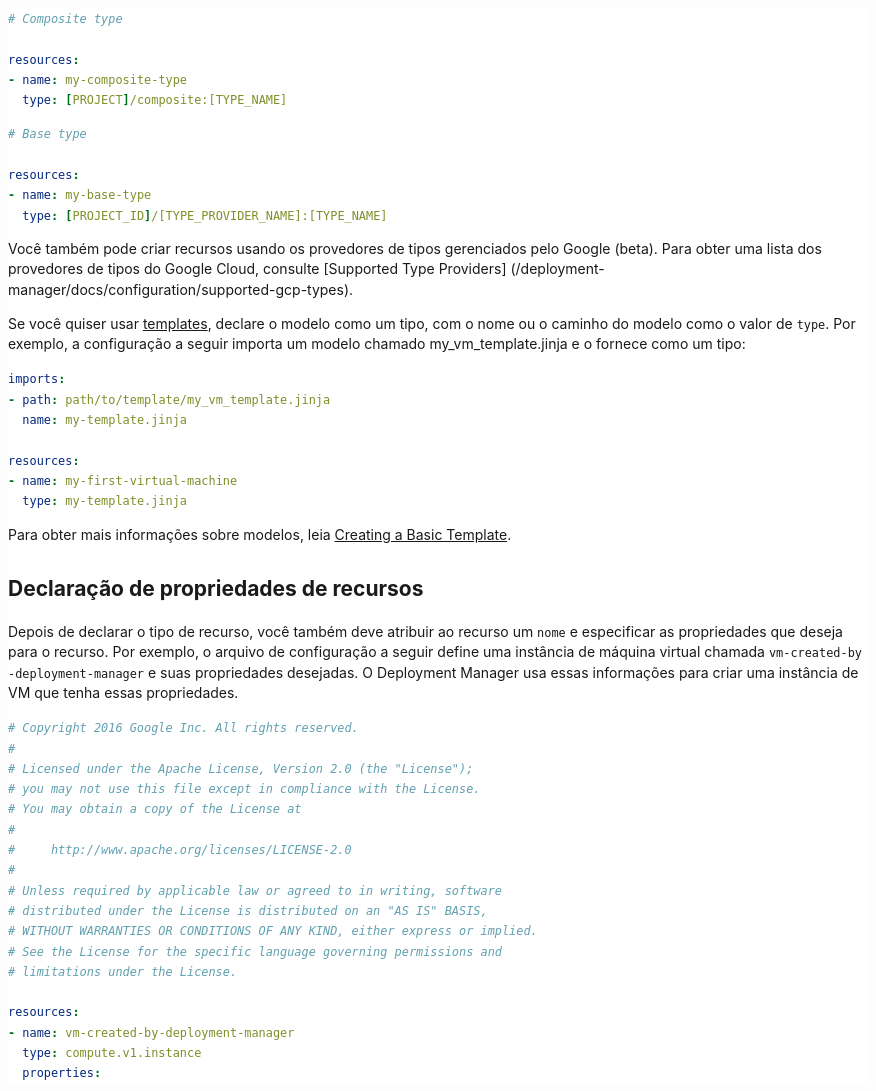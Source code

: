 ```yaml
# Composite type

resources:
- name: my-composite-type
  type: [PROJECT]/composite:[TYPE_NAME]

```

```yaml
# Base type

resources:
- name: my-base-type
  type: [PROJECT_ID]/[TYPE_PROVIDER_NAME]:[TYPE_NAME]
```

Você também pode criar recursos usando os provedores de tipos gerenciados pelo Google (beta). Para obter uma lista dos provedores de tipos do Google Cloud, consulte [Supported Type Providers] (/deployment-manager/docs/configuration/supported-gcp-types).

Se você quiser usar [templates](https://cloud.google.com/deployment-manager/docs/configuration/templates/create-basic-template), declare o modelo como um tipo, com o nome ou o caminho do modelo como o valor de `type`. Por exemplo, a configuração a seguir importa um modelo chamado my\_vm\_template.jinja e o fornece como um tipo:

```yaml
imports:
- path: path/to/template/my_vm_template.jinja
  name: my-template.jinja

resources:
- name: my-first-virtual-machine
  type: my-template.jinja
```

Para obter mais informações sobre modelos, leia [Creating a Basic Template](https://cloud.google.com/deployment-manager/docs/configuration/templates/create-basic-template).

Declaração de propriedades de recursos
-----------------------------

Depois de declarar o tipo de recurso, você também deve atribuir ao recurso um `nome` e especificar as propriedades que deseja para o recurso. Por exemplo, o arquivo de configuração a seguir define uma instância de máquina virtual chamada `vm-created-by-deployment-manager` e suas propriedades desejadas. O Deployment Manager usa essas informações para criar uma instância de VM que tenha essas propriedades.



```yaml
# Copyright 2016 Google Inc. All rights reserved.
#
# Licensed under the Apache License, Version 2.0 (the "License");
# you may not use this file except in compliance with the License.
# You may obtain a copy of the License at
#
#     http://www.apache.org/licenses/LICENSE-2.0
#
# Unless required by applicable law or agreed to in writing, software
# distributed under the License is distributed on an "AS IS" BASIS,
# WITHOUT WARRANTIES OR CONDITIONS OF ANY KIND, either express or implied.
# See the License for the specific language governing permissions and
# limitations under the License.

resources:
- name: vm-created-by-deployment-manager
  type: compute.v1.instance
  properties:
```